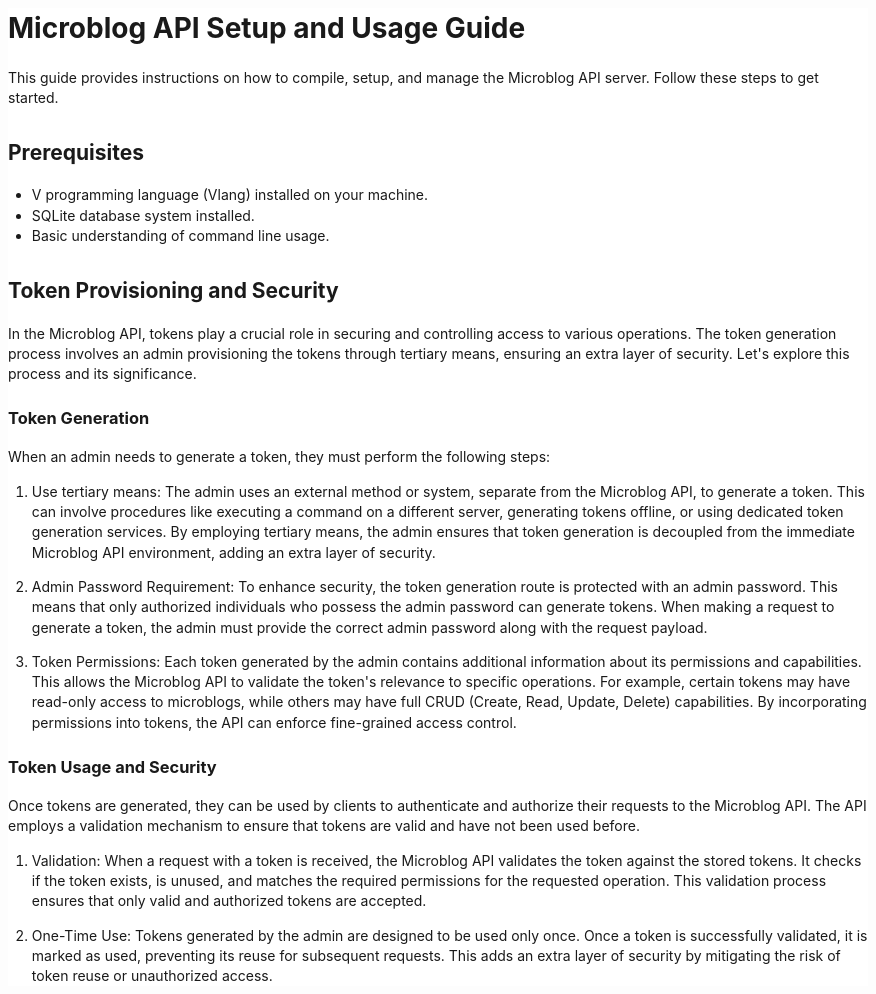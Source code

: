 # Microblog API Setup and Usage Guide

This guide provides instructions on how to compile, setup, and manage the Microblog API server. Follow these steps to get started.

## Prerequisites
- V programming language (Vlang) installed on your machine.
- SQLite database system installed.
- Basic understanding of command line usage.

## Token Provisioning and Security

In the Microblog API, tokens play a crucial role in securing and controlling access to various operations. The token generation process involves an admin provisioning the tokens through tertiary means, ensuring an extra layer of security. Let's explore this process and its significance.

### Token Generation

When an admin needs to generate a token, they must perform the following steps:

1. Use tertiary means: The admin uses an external method or system, separate from the Microblog API, to generate a token. This can involve procedures like executing a command on a different server, generating tokens offline, or using dedicated token generation services. By employing tertiary means, the admin ensures that token generation is decoupled from the immediate Microblog API environment, adding an extra layer of security.

2. Admin Password Requirement: To enhance security, the token generation route is protected with an admin password. This means that only authorized individuals who possess the admin password can generate tokens. When making a request to generate a token, the admin must provide the correct admin password along with the request payload.

3. Token Permissions: Each token generated by the admin contains additional information about its permissions and capabilities. This allows the Microblog API to validate the token's relevance to specific operations. For example, certain tokens may have read-only access to microblogs, while others may have full CRUD (Create, Read, Update, Delete) capabilities. By incorporating permissions into tokens, the API can enforce fine-grained access control.

### Token Usage and Security

Once tokens are generated, they can be used by clients to authenticate and authorize their requests to the Microblog API. The API employs a validation mechanism to ensure that tokens are valid and have not been used before.

1. Validation: When a request with a token is received, the Microblog API validates the token against the stored tokens. It checks if the token exists, is unused, and matches the required permissions for the requested operation. This validation process ensures that only valid and authorized tokens are accepted.

2. One-Time Use: Tokens generated by the admin are designed to be used only once. Once a token is successfully validated, it is marked as used, preventing its reuse for subsequent requests. This adds an extra layer of security by mitigating the risk of token reuse or unauthorized access.
